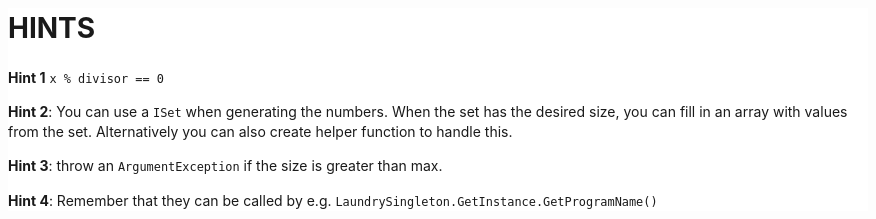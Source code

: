 # HINTS
**Hint 1** `x % divisor == 0`

**Hint 2**: You can use a `ISet` when generating the numbers. When the set has the desired size, you can fill in an array with values from the set. 
Alternatively you can also create helper function to handle this.

**Hint 3**: throw an `ArgumentException` if the size is greater than max.

**Hint 4**: Remember that they can be called by e.g. `LaundrySingleton.GetInstance.GetProgramName()`
